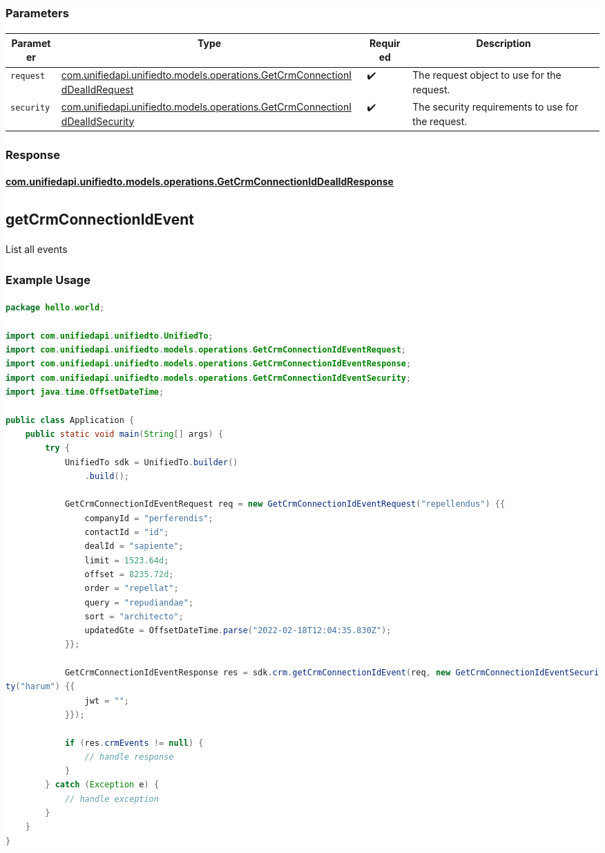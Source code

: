 ### Parameters

| Parameter                                                                                                                                  | Type                                                                                                                                       | Required                                                                                                                                   | Description                                                                                                                                |
| ------------------------------------------------------------------------------------------------------------------------------------------ | ------------------------------------------------------------------------------------------------------------------------------------------ | ------------------------------------------------------------------------------------------------------------------------------------------ | ------------------------------------------------------------------------------------------------------------------------------------------ |
| `request`                                                                                                                                  | [com.unifiedapi.unifiedto.models.operations.GetCrmConnectionIdDealIdRequest](../../models/operations/GetCrmConnectionIdDealIdRequest.md)   | :heavy_check_mark:                                                                                                                         | The request object to use for the request.                                                                                                 |
| `security`                                                                                                                                 | [com.unifiedapi.unifiedto.models.operations.GetCrmConnectionIdDealIdSecurity](../../models/operations/GetCrmConnectionIdDealIdSecurity.md) | :heavy_check_mark:                                                                                                                         | The security requirements to use for the request.                                                                                          |


### Response

**[com.unifiedapi.unifiedto.models.operations.GetCrmConnectionIdDealIdResponse](../../models/operations/GetCrmConnectionIdDealIdResponse.md)**


## getCrmConnectionIdEvent

List all events

### Example Usage

```java
package hello.world;

import com.unifiedapi.unifiedto.UnifiedTo;
import com.unifiedapi.unifiedto.models.operations.GetCrmConnectionIdEventRequest;
import com.unifiedapi.unifiedto.models.operations.GetCrmConnectionIdEventResponse;
import com.unifiedapi.unifiedto.models.operations.GetCrmConnectionIdEventSecurity;
import java.time.OffsetDateTime;

public class Application {
    public static void main(String[] args) {
        try {
            UnifiedTo sdk = UnifiedTo.builder()
                .build();

            GetCrmConnectionIdEventRequest req = new GetCrmConnectionIdEventRequest("repellendus") {{
                companyId = "perferendis";
                contactId = "id";
                dealId = "sapiente";
                limit = 1523.64d;
                offset = 8235.72d;
                order = "repellat";
                query = "repudiandae";
                sort = "architecto";
                updatedGte = OffsetDateTime.parse("2022-02-18T12:04:35.830Z");
            }};            

            GetCrmConnectionIdEventResponse res = sdk.crm.getCrmConnectionIdEvent(req, new GetCrmConnectionIdEventSecurity("harum") {{
                jwt = "";
            }});

            if (res.crmEvents != null) {
                // handle response
            }
        } catch (Exception e) {
            // handle exception
        }
    }
}
```
